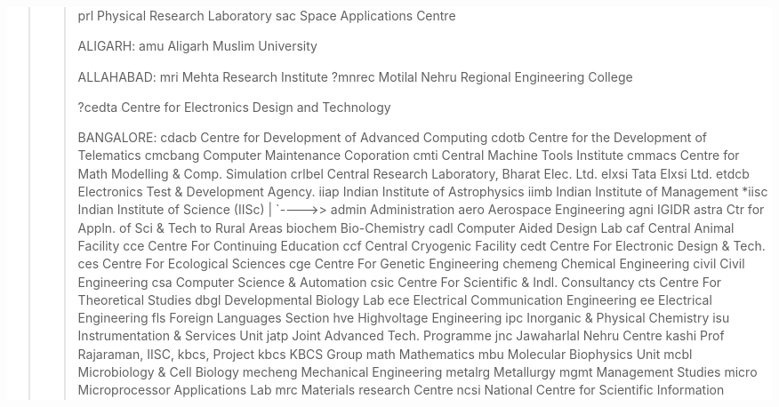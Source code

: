    > > prl        Physical Research Laboratory
   > > sac        Space Applications Centre
   > >
   > > ALIGARH:
   > > amu        Aligarh Muslim University
   > >
   > > ALLAHABAD:
   > > mri        Mehta Research Institute
   > > ?mnrec     Motilal Nehru Regional Engineering College
   > >
   > >
   > >
   > > ?cedta      Centre for Electronics Design and Technology
   > >
   > > BANGALORE:
   > > cdacb      Centre for Development of Advanced Computing
   > > cdotb      Centre for the Development of Telematics
   > > cmcbang    Computer Maintenance Coporation
   > > cmti       Central Machine Tools Institute
   > > cmmacs     Centre for Math Modelling & Comp. Simulation
   > > crlbel     Central Research Laboratory, Bharat Elec. Ltd.
   > > elxsi      Tata Elxsi Ltd.
   > > etdcb      Electronics Test & Development Agency.
   > > iiap       Indian Institute of Astrophysics
   > > iimb       Indian Institute of Management
   > > *iisc      Indian Institute of Science (IISc)
   > >  |
   > >  `---->>   admin      Administration
   > >            aero       Aerospace Engineering
   > >            agni       IGIDR
   > >            astra      Ctr for Appln. of Sci & Tech to Rural Areas
   > >            biochem    Bio-Chemistry
   > >            cadl       Computer Aided Design Lab
   > >            caf        Central Animal Facility
   > >            cce        Centre For Continuing Education
   > >            ccf        Central Cryogenic Facility
   > >            cedt       Centre For Electronic Design & Tech.
   > >            ces        Centre For Ecological Sciences
   > >            cge        Centre For Genetic Engineering
   > >            chemeng    Chemical Engineering
   > >            civil      Civil Engineering
   > >            csa        Computer Science & Automation
   > >            csic       Centre For Scientific & Indl. Consultancy
   > >            cts        Centre For Theoretical Studies
   > >            dbgl       Developmental Biology Lab
   > >            ece        Electrical Communication Engineering
   > >            ee         Electrical Engineering
   > >            fls        Foreign Languages Section
   > >            hve        Highvoltage Engineering
   > >            ipc        Inorganic & Physical Chemistry
   > >            isu        Instrumentation & Services Unit
   > >            jatp       Joint Advanced Tech. Programme
   > >            jnc        Jawaharlal Nehru Centre
   > >            kashi      Prof Rajaraman, IISC, kbcs, Project
   > >            kbcs       KBCS Group
   > >            math       Mathematics
   > >            mbu        Molecular Biophysics Unit
   > >            mcbl       Microbiology & Cell Biology
   > >            mecheng    Mechanical Engineering
   > >            metalrg    Metallurgy
   > >            mgmt       Management Studies
   > >            micro      Microprocessor Applications Lab
   > >            mrc        Materials research Centre
   > >            ncsi       National Centre for Scientific Information